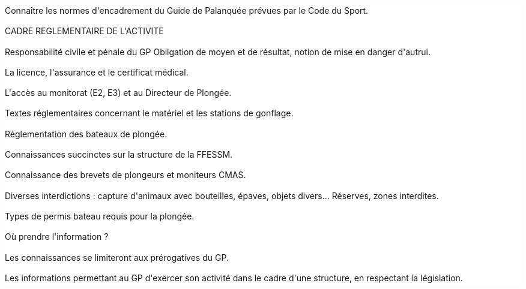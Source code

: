 Connaître les normes d'encadrement
du Guide de Palanquée prévues par
le Code du Sport.

CADRE REGLEMENTAIRE DE
L'ACTIVITE





Responsabilité civile et pénale du GP
Obligation de moyen et de résultat,
notion de mise en danger d'autrui.

La licence, l'assurance et le certificat
médical.




L'accès au monitorat (E2, E3) et au
Directeur de Plongée.


Textes réglementaires concernant le
matériel et les stations de gonflage.


Réglementation des bateaux de
plongée.


Connaissances succinctes sur la
structure de la FFESSM.


Connaissance des brevets de
plongeurs et moniteurs CMAS.


Diverses interdictions : capture
d'animaux avec bouteilles, épaves,
objets divers... Réserves, zones
interdites.


Types de permis bateau requis pour
la plongée.

Où prendre l'information ?










Les connaissances se limiteront aux
prérogatives du GP.


Les informations permettant au GP
d'exercer son activité dans le cadre
d'une structure, en respectant la
législation.

